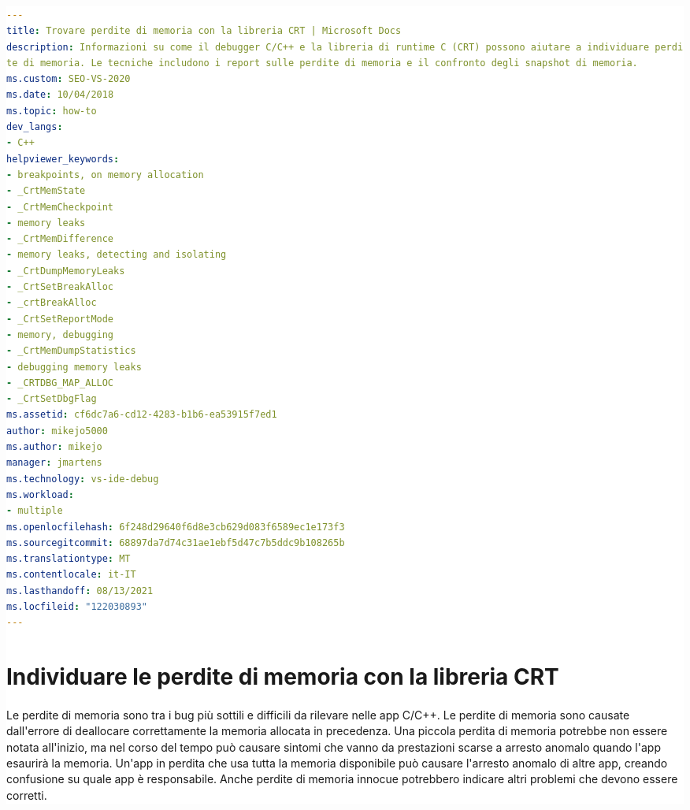 ```yaml
---
title: Trovare perdite di memoria con la libreria CRT | Microsoft Docs
description: Informazioni su come il debugger C/C++ e la libreria di runtime C (CRT) possono aiutare a individuare perdite di memoria. Le tecniche includono i report sulle perdite di memoria e il confronto degli snapshot di memoria.
ms.custom: SEO-VS-2020
ms.date: 10/04/2018
ms.topic: how-to
dev_langs:
- C++
helpviewer_keywords:
- breakpoints, on memory allocation
- _CrtMemState
- _CrtMemCheckpoint
- memory leaks
- _CrtMemDifference
- memory leaks, detecting and isolating
- _CrtDumpMemoryLeaks
- _CrtSetBreakAlloc
- _crtBreakAlloc
- _CrtSetReportMode
- memory, debugging
- _CrtMemDumpStatistics
- debugging memory leaks
- _CRTDBG_MAP_ALLOC
- _CrtSetDbgFlag
ms.assetid: cf6dc7a6-cd12-4283-b1b6-ea53915f7ed1
author: mikejo5000
ms.author: mikejo
manager: jmartens
ms.technology: vs-ide-debug
ms.workload:
- multiple
ms.openlocfilehash: 6f248d29640f6d8e3cb629d083f6589ec1e173f3
ms.sourcegitcommit: 68897da7d74c31ae1ebf5d47c7b5ddc9b108265b
ms.translationtype: MT
ms.contentlocale: it-IT
ms.lasthandoff: 08/13/2021
ms.locfileid: "122030893"
---
```

# <a name="find-memory-leaks-with-the-crt-library"></a>Individuare le perdite di memoria con la libreria CRT

Le perdite di memoria sono tra i bug più sottili e difficili da rilevare nelle app C/C++. Le perdite di memoria sono causate dall'errore di deallocare correttamente la memoria allocata in precedenza. Una piccola perdita di memoria potrebbe non essere notata all'inizio, ma nel corso del tempo può causare sintomi che vanno da prestazioni scarse a arresto anomalo quando l'app esaurirà la memoria. Un'app in perdita che usa tutta la memoria disponibile può causare l'arresto anomalo di altre app, creando confusione su quale app è responsabile. Anche perdite di memoria innocue potrebbero indicare altri problemi che devono essere corretti.
